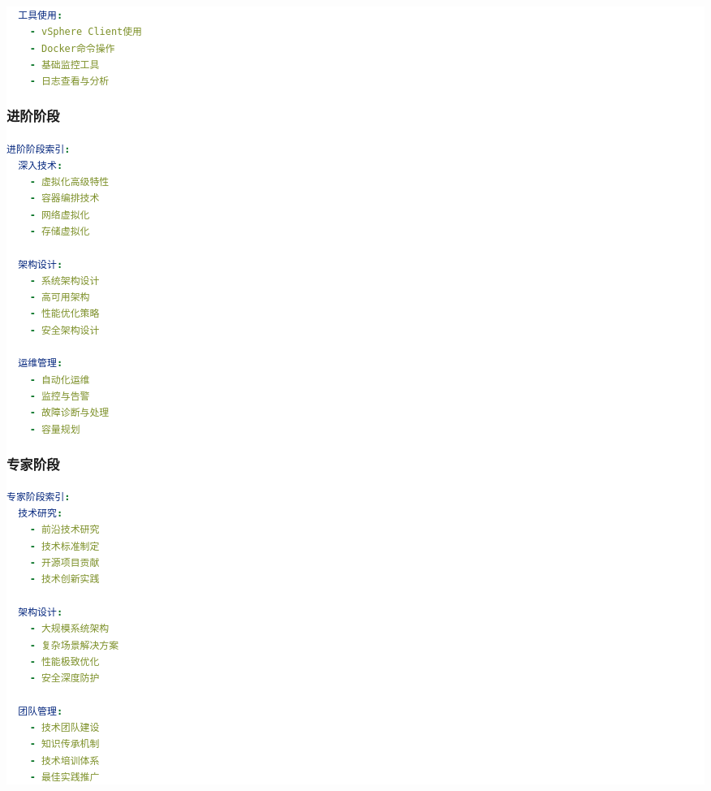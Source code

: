 ```yaml
  工具使用:
    - vSphere Client使用
    - Docker命令操作
    - 基础监控工具
    - 日志查看与分析
```

### 进阶阶段

```yaml
进阶阶段索引:
  深入技术:
    - 虚拟化高级特性
    - 容器编排技术
    - 网络虚拟化
    - 存储虚拟化
  
  架构设计:
    - 系统架构设计
    - 高可用架构
    - 性能优化策略
    - 安全架构设计
  
  运维管理:
    - 自动化运维
    - 监控与告警
    - 故障诊断与处理
    - 容量规划
```

### 专家阶段

```yaml
专家阶段索引:
  技术研究:
    - 前沿技术研究
    - 技术标准制定
    - 开源项目贡献
    - 技术创新实践
  
  架构设计:
    - 大规模系统架构
    - 复杂场景解决方案
    - 性能极致优化
    - 安全深度防护
  
  团队管理:
    - 技术团队建设
    - 知识传承机制
    - 技术培训体系
    - 最佳实践推广
```
